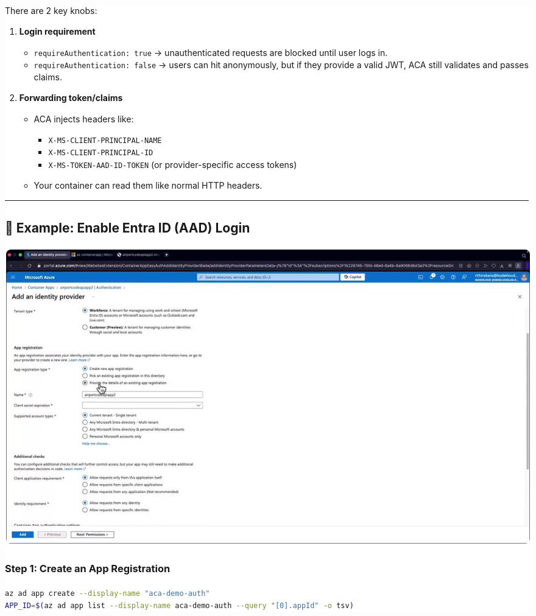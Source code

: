 There are 2 key knobs:

1. **Login requirement**

   - `requireAuthentication: true` → unauthenticated requests are blocked until user logs in.
   - `requireAuthentication: false` → users can hit anonymously, but if they provide a valid JWT, ACA still validates and passes claims.

2. **Forwarding token/claims**

   - ACA injects headers like:

     - `X-MS-CLIENT-PRINCIPAL-NAME`
     - `X-MS-CLIENT-PRINCIPAL-ID`
     - `X-MS-TOKEN-AAD-ID-TOKEN` (or provider-specific access tokens)

   - Your container can read them like normal HTTP headers.

---

## 🧭 Example: Enable Entra ID (AAD) Login

<div align="center">
  <img src="images/1758666974370.png" alt="aca authn authz" style="border-radius: 10px; width: 100%; border: 2px solid white;">
</div>

### Step 1: Create an App Registration

```bash
az ad app create --display-name "aca-demo-auth"
APP_ID=$(az ad app list --display-name aca-demo-auth --query "[0].appId" -o tsv)
```
